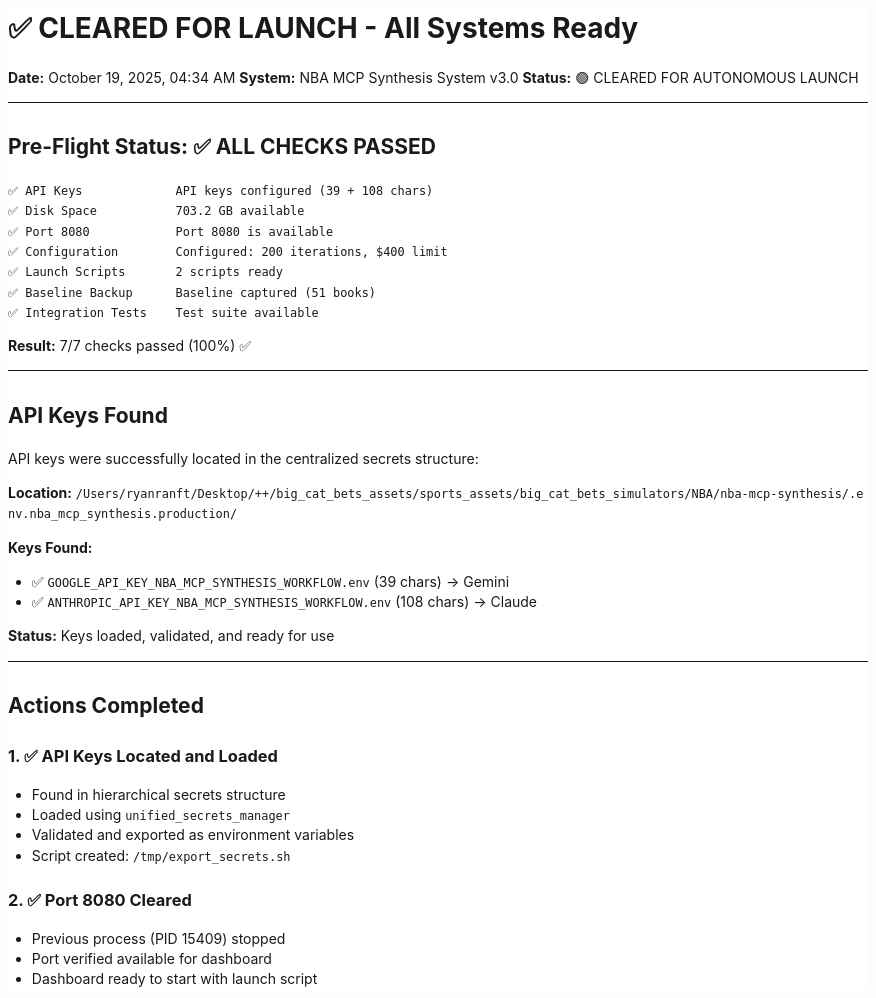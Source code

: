 # ✅ CLEARED FOR LAUNCH - All Systems Ready

**Date:** October 19, 2025, 04:34 AM
**System:** NBA MCP Synthesis System v3.0
**Status:** 🟢 CLEARED FOR AUTONOMOUS LAUNCH

---

## Pre-Flight Status: ✅ ALL CHECKS PASSED

```
✅ API Keys             API keys configured (39 + 108 chars)
✅ Disk Space           703.2 GB available
✅ Port 8080            Port 8080 is available
✅ Configuration        Configured: 200 iterations, $400 limit
✅ Launch Scripts       2 scripts ready
✅ Baseline Backup      Baseline captured (51 books)
✅ Integration Tests    Test suite available
```

**Result:** 7/7 checks passed (100%) ✅

---

## API Keys Found

API keys were successfully located in the centralized secrets structure:

**Location:** `/Users/ryanranft/Desktop/++/big_cat_bets_assets/sports_assets/big_cat_bets_simulators/NBA/nba-mcp-synthesis/.env.nba_mcp_synthesis.production/`

**Keys Found:**
- ✅ `GOOGLE_API_KEY_NBA_MCP_SYNTHESIS_WORKFLOW.env` (39 chars) → Gemini
- ✅ `ANTHROPIC_API_KEY_NBA_MCP_SYNTHESIS_WORKFLOW.env` (108 chars) → Claude

**Status:** Keys loaded, validated, and ready for use

---

## Actions Completed

### 1. ✅ API Keys Located and Loaded
- Found in hierarchical secrets structure
- Loaded using `unified_secrets_manager`
- Validated and exported as environment variables
- Script created: `/tmp/export_secrets.sh`

### 2. ✅ Port 8080 Cleared
- Previous process (PID 15409) stopped
- Port verified available for dashboard
- Dashboard ready to start with launch script
